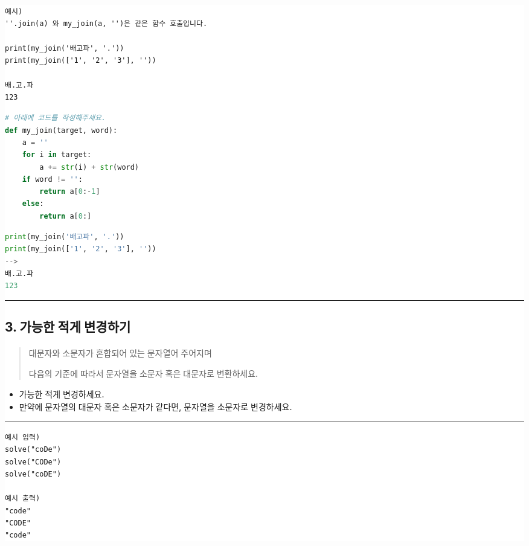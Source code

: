 
```
예시)
''.join(a) 와 my_join(a, '')은 같은 함수 호출입니다.

print(my_join('배고파', '.'))
print(my_join(['1', '2', '3'], ''))

배.고.파
123
```

```python
# 아래에 코드를 작성해주세요.
def my_join(target, word):
    a = ''
    for i in target:
        a += str(i) + str(word)
    if word != '':
        return a[0:-1]
    else:
        return a[0:]
```

```python
print(my_join('배고파', '.'))
print(my_join(['1', '2', '3'], ''))
-->
배.고.파
123
```

---

## 3. 가능한 적게 변경하기

> 대문자와 소문자가 혼합되어 있는 문자열어 주어지며
>
> 다음의 기준에 따라서 문자열을 소문자 혹은 대문자로 변환하세요.


*  가능한 적게 변경하세요.
*  만약에 문자열의 대문자 혹은 소문자가 같다면, 문자열을 소문자로 변경하세요.

---

```
예시 입력) 
solve("coDe")
solve("CODe")
solve("coDE")

예시 출력)
"code"
"CODE"
"code"
```
